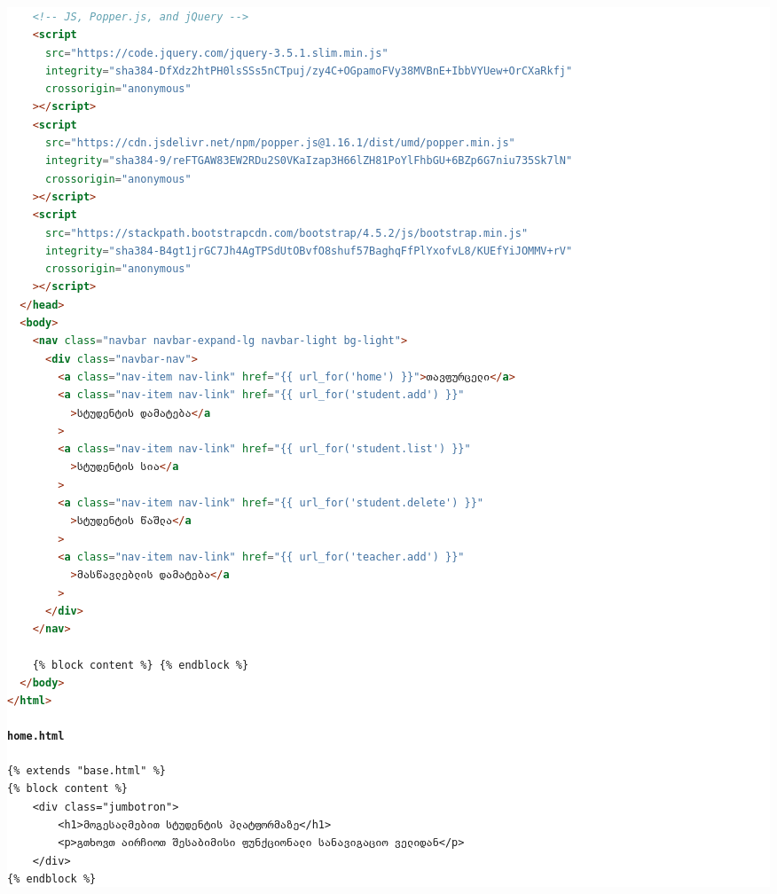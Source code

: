 ```html
    <!-- JS, Popper.js, and jQuery -->
    <script
      src="https://code.jquery.com/jquery-3.5.1.slim.min.js"
      integrity="sha384-DfXdz2htPH0lsSSs5nCTpuj/zy4C+OGpamoFVy38MVBnE+IbbVYUew+OrCXaRkfj"
      crossorigin="anonymous"
    ></script>
    <script
      src="https://cdn.jsdelivr.net/npm/popper.js@1.16.1/dist/umd/popper.min.js"
      integrity="sha384-9/reFTGAW83EW2RDu2S0VKaIzap3H66lZH81PoYlFhbGU+6BZp6G7niu735Sk7lN"
      crossorigin="anonymous"
    ></script>
    <script
      src="https://stackpath.bootstrapcdn.com/bootstrap/4.5.2/js/bootstrap.min.js"
      integrity="sha384-B4gt1jrGC7Jh4AgTPSdUtOBvfO8shuf57BaghqFfPlYxofvL8/KUEfYiJOMMV+rV"
      crossorigin="anonymous"
    ></script>
  </head>
  <body>
    <nav class="navbar navbar-expand-lg navbar-light bg-light">
      <div class="navbar-nav">
        <a class="nav-item nav-link" href="{{ url_for('home') }}">თავფურცელი</a>
        <a class="nav-item nav-link" href="{{ url_for('student.add') }}"
          >სტუდენტის დამატება</a
        >
        <a class="nav-item nav-link" href="{{ url_for('student.list') }}"
          >სტუდენტის სია</a
        >
        <a class="nav-item nav-link" href="{{ url_for('student.delete') }}"
          >სტუდენტის წაშლა</a
        >
        <a class="nav-item nav-link" href="{{ url_for('teacher.add') }}"
          >მასწავლებლის დამატება</a
        >
      </div>
    </nav>

    {% block content %} {% endblock %}
  </body>
</html>
```

#### `home.html`

```jinja2
{% extends "base.html" %}
{% block content %}
    <div class="jumbotron">
        <h1>მოგესალმებით სტუდენტის პლატფორმაზე</h1>
        <p>გთხოვთ აირჩიოთ შესაბიმისი ფუნქციონალი სანავიგაციო ველიდან</p>
    </div>
{% endblock %}

```
